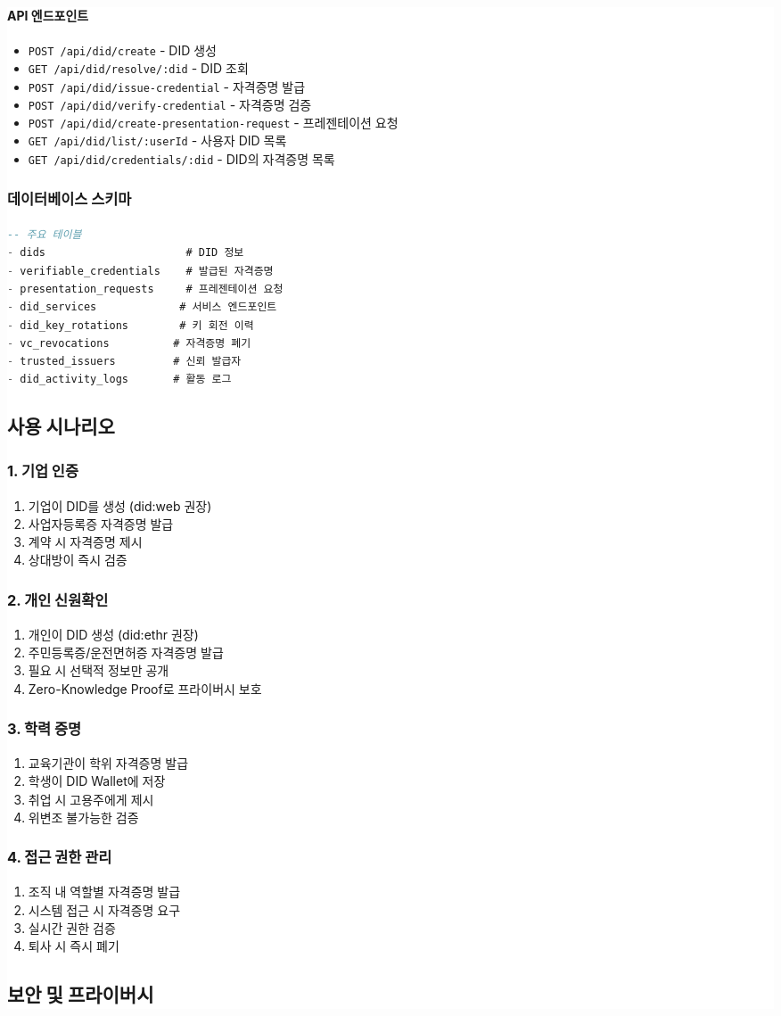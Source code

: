 #### API 엔드포인트
- `POST /api/did/create` - DID 생성
- `GET /api/did/resolve/:did` - DID 조회
- `POST /api/did/issue-credential` - 자격증명 발급
- `POST /api/did/verify-credential` - 자격증명 검증
- `POST /api/did/create-presentation-request` - 프레젠테이션 요청
- `GET /api/did/list/:userId` - 사용자 DID 목록
- `GET /api/did/credentials/:did` - DID의 자격증명 목록

### 데이터베이스 스키마
```sql
-- 주요 테이블
- dids                      # DID 정보
- verifiable_credentials    # 발급된 자격증명
- presentation_requests     # 프레젠테이션 요청
- did_services             # 서비스 엔드포인트
- did_key_rotations        # 키 회전 이력
- vc_revocations          # 자격증명 폐기
- trusted_issuers         # 신뢰 발급자
- did_activity_logs       # 활동 로그
```

## 사용 시나리오

### 1. 기업 인증
1. 기업이 DID를 생성 (did:web 권장)
2. 사업자등록증 자격증명 발급
3. 계약 시 자격증명 제시
4. 상대방이 즉시 검증

### 2. 개인 신원확인
1. 개인이 DID 생성 (did:ethr 권장)
2. 주민등록증/운전면허증 자격증명 발급
3. 필요 시 선택적 정보만 공개
4. Zero-Knowledge Proof로 프라이버시 보호

### 3. 학력 증명
1. 교육기관이 학위 자격증명 발급
2. 학생이 DID Wallet에 저장
3. 취업 시 고용주에게 제시
4. 위변조 불가능한 검증

### 4. 접근 권한 관리
1. 조직 내 역할별 자격증명 발급
2. 시스템 접근 시 자격증명 요구
3. 실시간 권한 검증
4. 퇴사 시 즉시 폐기

## 보안 및 프라이버시
